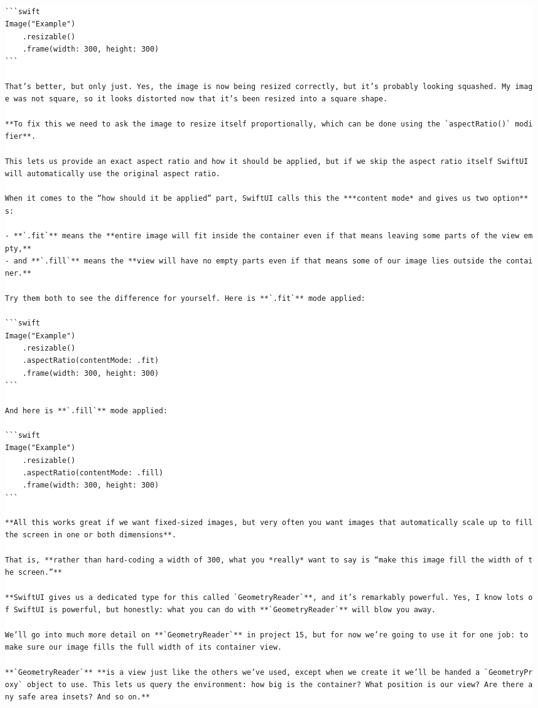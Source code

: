     ```swift
    Image("Example")
        .resizable()
        .frame(width: 300, height: 300)
    ```

    That’s better, but only just. Yes, the image is now being resized correctly, but it’s probably looking squashed. My image was not square, so it looks distorted now that it’s been resized into a square shape.

    **To fix this we need to ask the image to resize itself proportionally, which can be done using the `aspectRatio()` modifier**. 

    This lets us provide an exact aspect ratio and how it should be applied, but if we skip the aspect ratio itself SwiftUI will automatically use the original aspect ratio.

    When it comes to the “how should it be applied” part, SwiftUI calls this the ***content mode* and gives us two option**s:

    - **`.fit`** means the **entire image will fit inside the container even if that means leaving some parts of the view empty,**
    - and **`.fill`** means the **view will have no empty parts even if that means some of our image lies outside the container.**

    Try them both to see the difference for yourself. Here is **`.fit`** mode applied:

    ```swift
    Image("Example")
        .resizable()
        .aspectRatio(contentMode: .fit)
        .frame(width: 300, height: 300)
    ```

    And here is **`.fill`** mode applied:

    ```swift
    Image("Example")
        .resizable()
        .aspectRatio(contentMode: .fill)
        .frame(width: 300, height: 300)
    ```

    **All this works great if we want fixed-sized images, but very often you want images that automatically scale up to fill the screen in one or both dimensions**. 

    That is, **rather than hard-coding a width of 300, what you *really* want to say is “make this image fill the width of the screen.”**

    **SwiftUI gives us a dedicated type for this called `GeometryReader`**, and it’s remarkably powerful. Yes, I know lots of SwiftUI is powerful, but honestly: what you can do with **`GeometryReader`** will blow you away.

    We’ll go into much more detail on **`GeometryReader`** in project 15, but for now we’re going to use it for one job: to make sure our image fills the full width of its container view.

    **`GeometryReader`** **is a view just like the others we’ve used, except when we create it we’ll be handed a `GeometryProxy` object to use. This lets us query the environment: how big is the container? What position is our view? Are there any safe area insets? And so on.**
